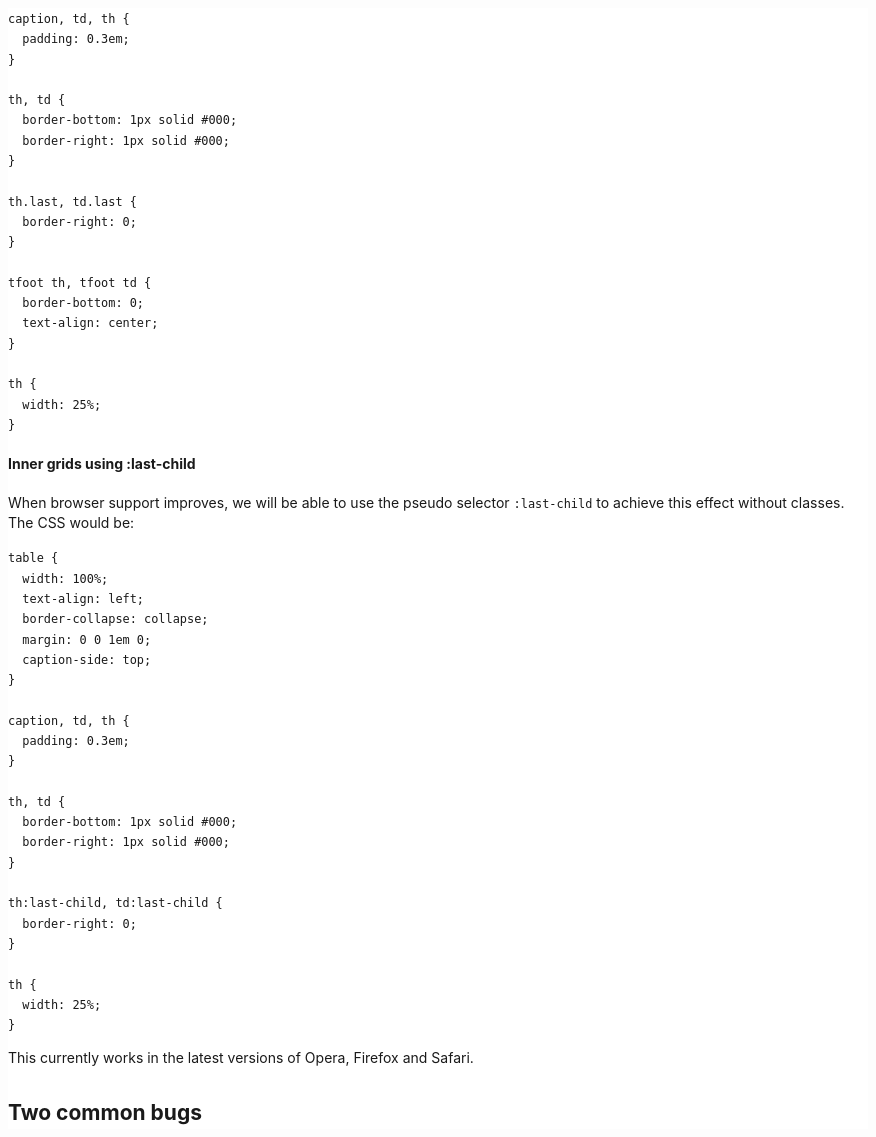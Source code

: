     caption, td, th {
      padding: 0.3em;
    }

    th, td {
      border-bottom: 1px solid #000;
      border-right: 1px solid #000;
    }

    th.last, td.last {
      border-right: 0;
    }

    tfoot th, tfoot td {
      border-bottom: 0;
      text-align: center;
    }

    th {
      width: 25%;
    }

#### <span>Inner grids using :last-child</span>

When browser support improves, we will be able to use the pseudo selector `:last-child` to achieve this effect without classes. The CSS would be:

    table {
      width: 100%;
      text-align: left;
      border-collapse: collapse;
      margin: 0 0 1em 0;
      caption-side: top;
    }

    caption, td, th {
      padding: 0.3em;
    }

    th, td {
      border-bottom: 1px solid #000;
      border-right: 1px solid #000;
    }

    th:last-child, td:last-child {
      border-right: 0;
    }

    th {
      width: 25%;
    }

This currently works in the latest versions of Opera, Firefox and Safari.

## <span>Two common bugs</span>
